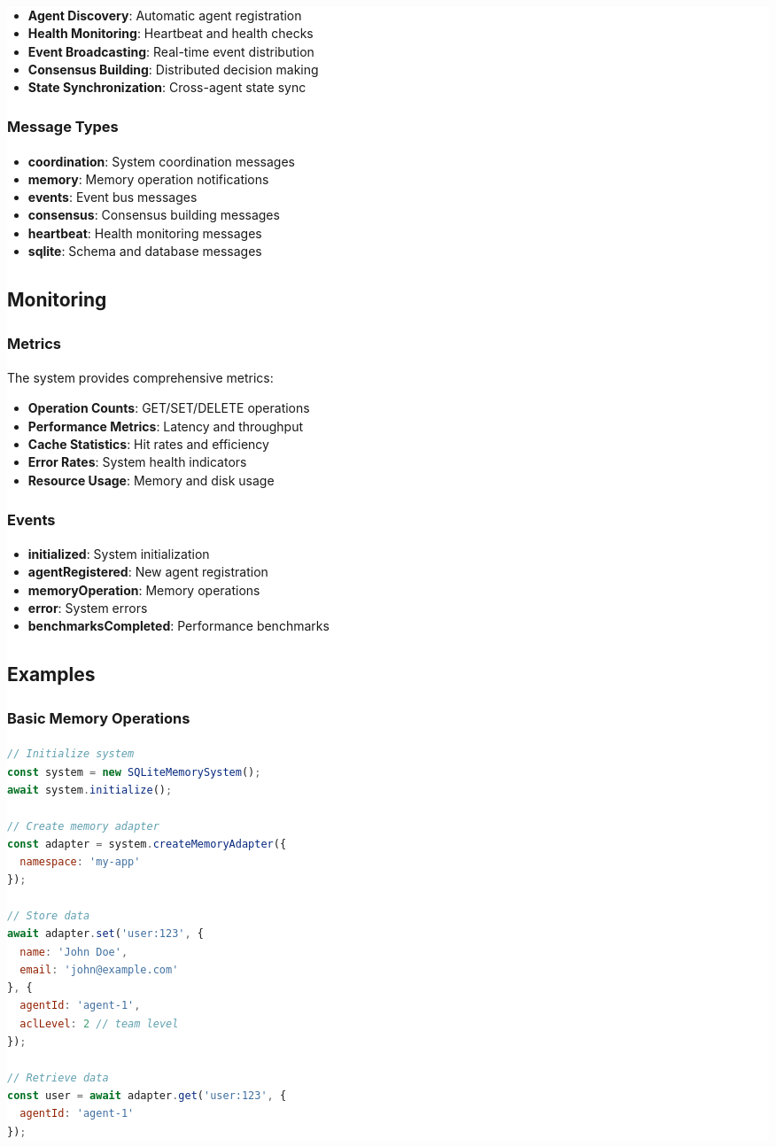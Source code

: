 - **Agent Discovery**: Automatic agent registration
- **Health Monitoring**: Heartbeat and health checks
- **Event Broadcasting**: Real-time event distribution
- **Consensus Building**: Distributed decision making
- **State Synchronization**: Cross-agent state sync

### Message Types

- **coordination**: System coordination messages
- **memory**: Memory operation notifications
- **events**: Event bus messages
- **consensus**: Consensus building messages
- **heartbeat**: Health monitoring messages
- **sqlite**: Schema and database messages

## Monitoring

### Metrics

The system provides comprehensive metrics:

- **Operation Counts**: GET/SET/DELETE operations
- **Performance Metrics**: Latency and throughput
- **Cache Statistics**: Hit rates and efficiency
- **Error Rates**: System health indicators
- **Resource Usage**: Memory and disk usage

### Events

- **initialized**: System initialization
- **agentRegistered**: New agent registration
- **memoryOperation**: Memory operations
- **error**: System errors
- **benchmarksCompleted**: Performance benchmarks

## Examples

### Basic Memory Operations

```javascript
// Initialize system
const system = new SQLiteMemorySystem();
await system.initialize();

// Create memory adapter
const adapter = system.createMemoryAdapter({
  namespace: 'my-app'
});

// Store data
await adapter.set('user:123', {
  name: 'John Doe',
  email: 'john@example.com'
}, {
  agentId: 'agent-1',
  aclLevel: 2 // team level
});

// Retrieve data
const user = await adapter.get('user:123', {
  agentId: 'agent-1'
});
```
